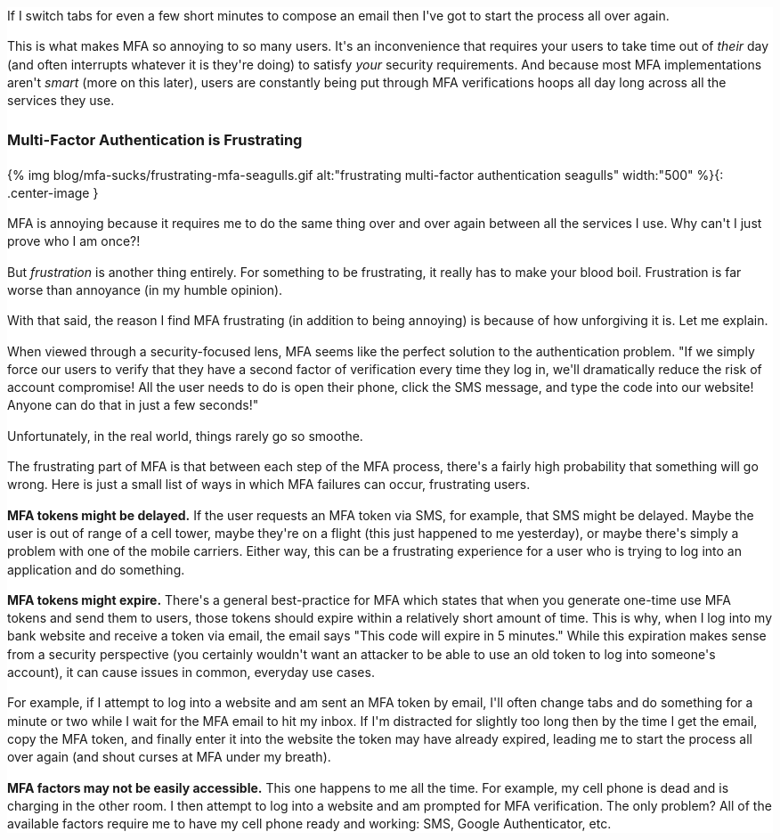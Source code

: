 If I switch tabs for even a few short minutes to compose an email then I've got to start the process all over again.

This is what makes MFA so annoying to so many users. It's an inconvenience that requires your users to take time out of *their* day (and often interrupts whatever it is they're doing) to satisfy *your* security requirements. And because most MFA implementations aren't *smart* (more on this later), users are constantly being put through MFA verifications hoops all day long across all the services they use.

### Multi-Factor Authentication is Frustrating

{% img blog/mfa-sucks/frustrating-mfa-seagulls.gif alt:"frustrating multi-factor authentication seagulls" width:"500" %}{: .center-image }

MFA is annoying because it requires me to do the same thing over and over again between all the services I use. Why can't I just prove who I am once?!

But *frustration* is another thing entirely. For something to be frustrating, it really has to make your blood boil. Frustration is far worse than annoyance (in my humble opinion).

With that said, the reason I find MFA frustrating (in addition to being annoying) is because of how unforgiving it is. Let me explain.

When viewed through a security-focused lens, MFA seems like the perfect solution to the authentication problem. "If we simply force our users to verify that they have a second factor of verification every time they log in, we'll dramatically reduce the risk of account compromise! All the user needs to do is open their phone, click the SMS message, and type the code into our website! Anyone can do that in just a few seconds!"

Unfortunately, in the real world, things rarely go so smoothe.

The frustrating part of MFA is that between each step of the MFA process, there's a fairly high probability that something will go wrong. Here is just a small list of ways in which MFA failures can occur, frustrating users.

**MFA tokens might be delayed.** If the user requests an MFA token via SMS, for example, that SMS might be delayed. Maybe the user is out of range of a cell tower, maybe they're on a flight (this just happened to me yesterday), or maybe there's simply a problem with one of the mobile carriers. Either way, this can be a frustrating experience for a user who is trying to log into an application and do something.

**MFA tokens might expire.** There's a general best-practice for MFA which states that when you generate one-time use MFA tokens and send them to users, those tokens should expire within a relatively short amount of time. This is why, when I log into my bank website and receive a token via email, the email says "This code will expire in 5 minutes." While this expiration makes sense from a security perspective (you certainly wouldn't want an attacker to be able to use an old token to log into someone's account), it can cause issues in common, everyday use cases.

For example, if I attempt to log into a website and am sent an MFA token by email, I'll often change tabs and do something for a minute or two while I wait for the MFA email to hit my inbox. If I'm distracted for slightly too long then by the time I get the email, copy the MFA token, and finally enter it into the website the token may have already expired, leading me to start the process all over again (and shout curses at MFA under my breath).

**MFA factors may not be easily accessible.** This one happens to me all the time. For example, my cell phone is dead and is charging in the other room. I then attempt to log into a website and am prompted for MFA verification. The only problem? All of the available factors require me to have my cell phone ready and working: SMS, Google Authenticator, etc.
